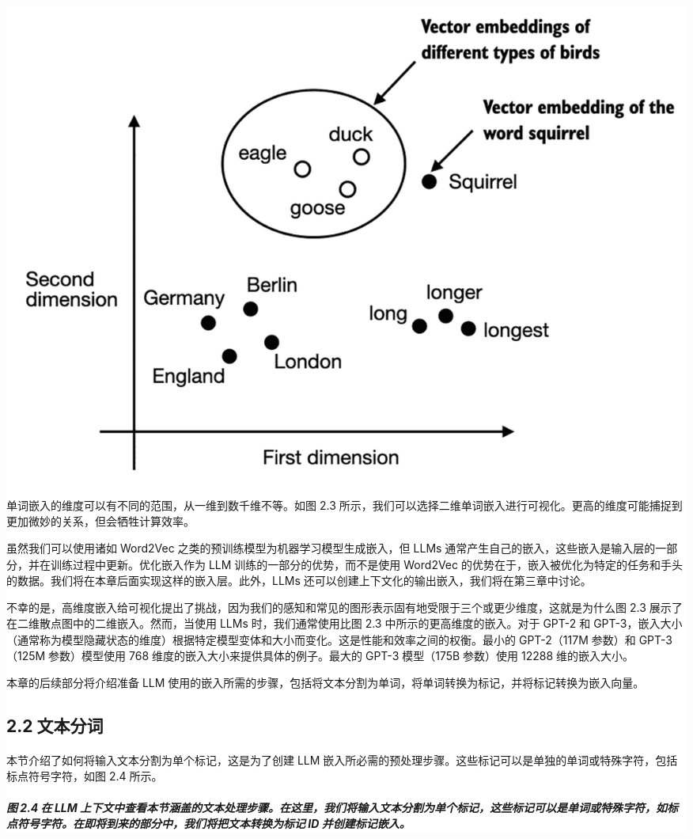 ![](img/ch-02__image006.png)

单词嵌入的维度可以有不同的范围，从一维到数千维不等。如图 2.3 所示，我们可以选择二维单词嵌入进行可视化。更高的维度可能捕捉到更加微妙的关系，但会牺牲计算效率。

虽然我们可以使用诸如 Word2Vec 之类的预训练模型为机器学习模型生成嵌入，但 LLMs 通常产生自己的嵌入，这些嵌入是输入层的一部分，并在训练过程中更新。优化嵌入作为 LLM 训练的一部分的优势，而不是使用 Word2Vec 的优势在于，嵌入被优化为特定的任务和手头的数据。我们将在本章后面实现这样的嵌入层。此外，LLMs 还可以创建上下文化的输出嵌入，我们将在第三章中讨论。

不幸的是，高维度嵌入给可视化提出了挑战，因为我们的感知和常见的图形表示固有地受限于三个或更少维度，这就是为什么图 2.3 展示了在二维散点图中的二维嵌入。然而，当使用 LLMs 时，我们通常使用比图 2.3 中所示的更高维度的嵌入。对于 GPT-2 和 GPT-3，嵌入大小（通常称为模型隐藏状态的维度）根据特定模型变体和大小而变化。这是性能和效率之间的权衡。最小的 GPT-2（117M 参数）和 GPT-3（125M 参数）模型使用 768 维度的嵌入大小来提供具体的例子。最大的 GPT-3 模型（175B 参数）使用 12288 维的嵌入大小。

本章的后续部分将介绍准备 LLM 使用的嵌入所需的步骤，包括将文本分割为单词，将单词转换为标记，并将标记转换为嵌入向量。

## 2.2 文本分词

本节介绍了如何将输入文本分割为单个标记，这是为了创建 LLM 嵌入所必需的预处理步骤。这些标记可以是单独的单词或特殊字符，包括标点符号字符，如图 2.4 所示。

##### 图 2.4 在 LLM 上下文中查看本节涵盖的文本处理步骤。在这里，我们将输入文本分割为单个标记，这些标记可以是单词或特殊字符，如标点符号字符。在即将到来的部分中，我们将把文本转换为标记 ID 并创建标记嵌入。
